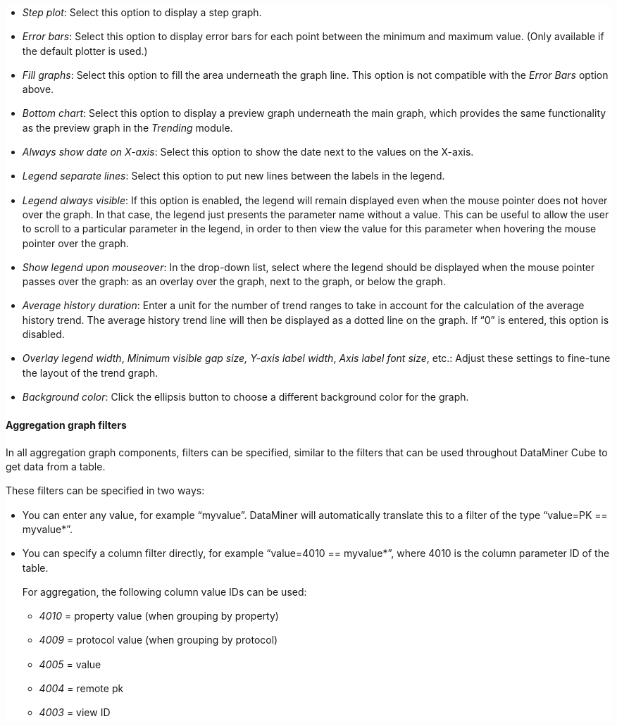 - *Step plot*: Select this option to display a step graph.

- *Error bars*: Select this option to display error bars for each point between the minimum and maximum value. (Only available if the default plotter is used.)

- *Fill graphs*: Select this option to fill the area underneath the graph line. This option is not compatible with the *Error Bars* option above.

- *Bottom chart*: Select this option to display a preview graph underneath the main graph, which provides the same functionality as the preview graph in the *Trending* module.

- *Always show date on X-axis*: Select this option to show the date next to the values on the X-axis.

- *Legend separate lines*: Select this option to put new lines between the labels in the legend.

- *Legend always visible*: If this option is enabled, the legend will remain displayed even when the mouse pointer does not hover over the graph. In that case, the legend just presents the parameter name without a value. This can be useful to allow the user to scroll to a particular parameter in the legend, in order to then view the value for this parameter when hovering the mouse pointer over the graph.

- *Show legend upon mouseover*: In the drop-down list, select where the legend should be displayed when the mouse pointer passes over the graph: as an overlay over the graph, next to the graph, or below the graph.

- *Average history duration*: Enter a unit for the number of trend ranges to take in account for the calculation of the average history trend. The average history trend line will then be displayed as a dotted line on the graph. If “0” is entered, this option is disabled.

- *Overlay legend width*, *Minimum visible gap size, Y-axis label width*, *Axis label font size*, etc.: Adjust these settings to fine-tune the layout of the trend graph.

- *Background color*: Click the ellipsis button to choose a different background color for the graph.

#### Aggregation graph filters

In all aggregation graph components, filters can be specified, similar to the filters that can be used throughout DataMiner Cube to get data from a table.

These filters can be specified in two ways:

- You can enter any value, for example “myvalue”. DataMiner will automatically translate this to a filter of the type “value=PK == myvalue\*”.

- You can specify a column filter directly, for example “value=4010 == myvalue\*”, where 4010 is the column parameter ID of the table.

    For aggregation, the following column value IDs can be used:

    - *4010* = property value (when grouping by property)

    - *4009* = protocol value (when grouping by protocol)

    - *4005* = value

    - *4004* = remote pk

    - *4003* = view ID

